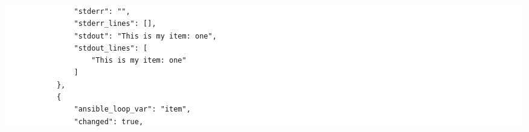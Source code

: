 ```
                "stderr": "",
                "stderr_lines": [],
                "stdout": "This is my item: one",
                "stdout_lines": [
                    "This is my item: one"
                ]
            },
            {
                "ansible_loop_var": "item",
                "changed": true,
